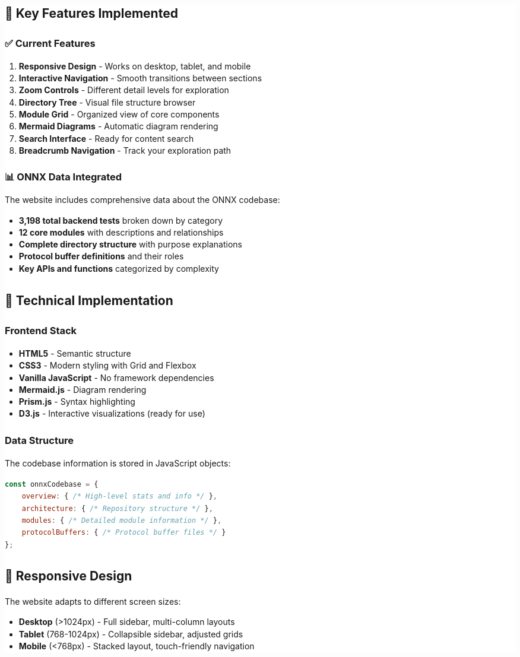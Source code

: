 ## 🚀 Key Features Implemented

### ✅ Current Features

1. **Responsive Design** - Works on desktop, tablet, and mobile
2. **Interactive Navigation** - Smooth transitions between sections
3. **Zoom Controls** - Different detail levels for exploration
4. **Directory Tree** - Visual file structure browser
5. **Module Grid** - Organized view of core components
6. **Mermaid Diagrams** - Automatic diagram rendering
7. **Search Interface** - Ready for content search
8. **Breadcrumb Navigation** - Track your exploration path

### 📊 ONNX Data Integrated

The website includes comprehensive data about the ONNX codebase:

- **3,198 total backend tests** broken down by category
- **12 core modules** with descriptions and relationships
- **Complete directory structure** with purpose explanations
- **Protocol buffer definitions** and their roles
- **Key APIs and functions** categorized by complexity

## 🔧 Technical Implementation

### Frontend Stack

- **HTML5** - Semantic structure
- **CSS3** - Modern styling with Grid and Flexbox
- **Vanilla JavaScript** - No framework dependencies
- **Mermaid.js** - Diagram rendering
- **Prism.js** - Syntax highlighting
- **D3.js** - Interactive visualizations (ready for use)

### Data Structure

The codebase information is stored in JavaScript objects:

```javascript
const onnxCodebase = {
    overview: { /* High-level stats and info */ },
    architecture: { /* Repository structure */ },
    modules: { /* Detailed module information */ },
    protocolBuffers: { /* Protocol buffer files */ }
};
```

## 📱 Responsive Design

The website adapts to different screen sizes:

- **Desktop** (>1024px) - Full sidebar, multi-column layouts
- **Tablet** (768-1024px) - Collapsible sidebar, adjusted grids
- **Mobile** (<768px) - Stacked layout, touch-friendly navigation

